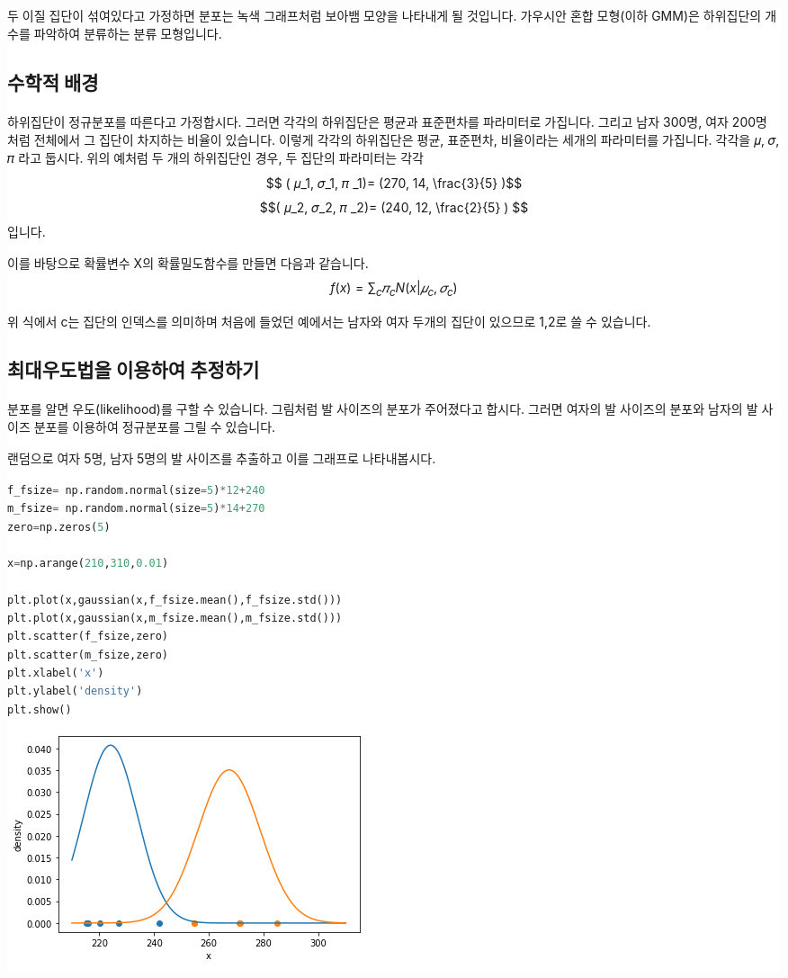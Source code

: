 

두 이질 집단이 섞여있다고 가정하면 분포는 녹색 그래프처럼 보아뱀 모양을 나타내게 될 것입니다. 가우시안 혼합 모형(이하 GMM)은 하위집단의 개수를 파악하여 분류하는 분류 모형입니다.

## 수학적 배경

하위집단이 정규분포를 따른다고 가정합시다. 그러면 각각의 하위집단은 평균과 표준편차를 파라미터로 가집니다. 그리고 남자 300명, 여자 200명 처럼 전체에서 그 집단이 차지하는 비율이 있습니다. 이렇게 각각의 하위집단은 평균, 표준편차, 비율이라는 세개의 파라미터를 가집니다. 각각을 𝜇, 𝜎, 𝜋 라고 둡시다. 
위의 예처럼 두 개의 하위집단인 경우, 두 집단의 파라미터는 각각 $$ ( 𝜇_1, 𝜎_1, 𝜋 _1)= (270, 14, \frac{3}{5} )$$ $$( 𝜇_2, 𝜎_2, 𝜋 _2)= (240, 12, \frac{2}{5} )  $$
입니다.




이를 바탕으로 확률변수 X의 확률밀도함수를 만들면 다음과 같습니다.
$$f(x) = \sum_c 𝜋_c N(x|𝜇_c, 𝜎_c ) $$

위 식에서 c는 집단의 인덱스를 의미하며 처음에 들었던 예에서는 남자와 여자 두개의 집단이 있으므로 1,2로 쓸 수 있습니다.

## 최대우도법을 이용하여 추정하기
분포를 알면 우도(likelihood)를 구할 수 있습니다. 그림처럼 발 사이즈의 분포가 주어졌다고 합시다. 그러면 여자의 발 사이즈의 분포와 남자의 발 사이즈 분포를 이용하여 정규분포를 그릴 수 있습니다.

랜덤으로 여자 5명, 남자 5명의 발 사이즈를 추출하고 이를 그래프로 나타내봅시다.


```python
f_fsize= np.random.normal(size=5)*12+240
m_fsize= np.random.normal(size=5)*14+270
zero=np.zeros(5)

x=np.arange(210,310,0.01)

plt.plot(x,gaussian(x,f_fsize.mean(),f_fsize.std()))
plt.plot(x,gaussian(x,m_fsize.mean(),m_fsize.std()))
plt.scatter(f_fsize,zero)
plt.scatter(m_fsize,zero)
plt.xlabel('x')
plt.ylabel('density')
plt.show()
```


    
![png](https://raw.githubusercontent.com/hi-math/hi-math.github.io/master/images/2022-03-27-Gausian%20mm.md/output_7_0.png)
    